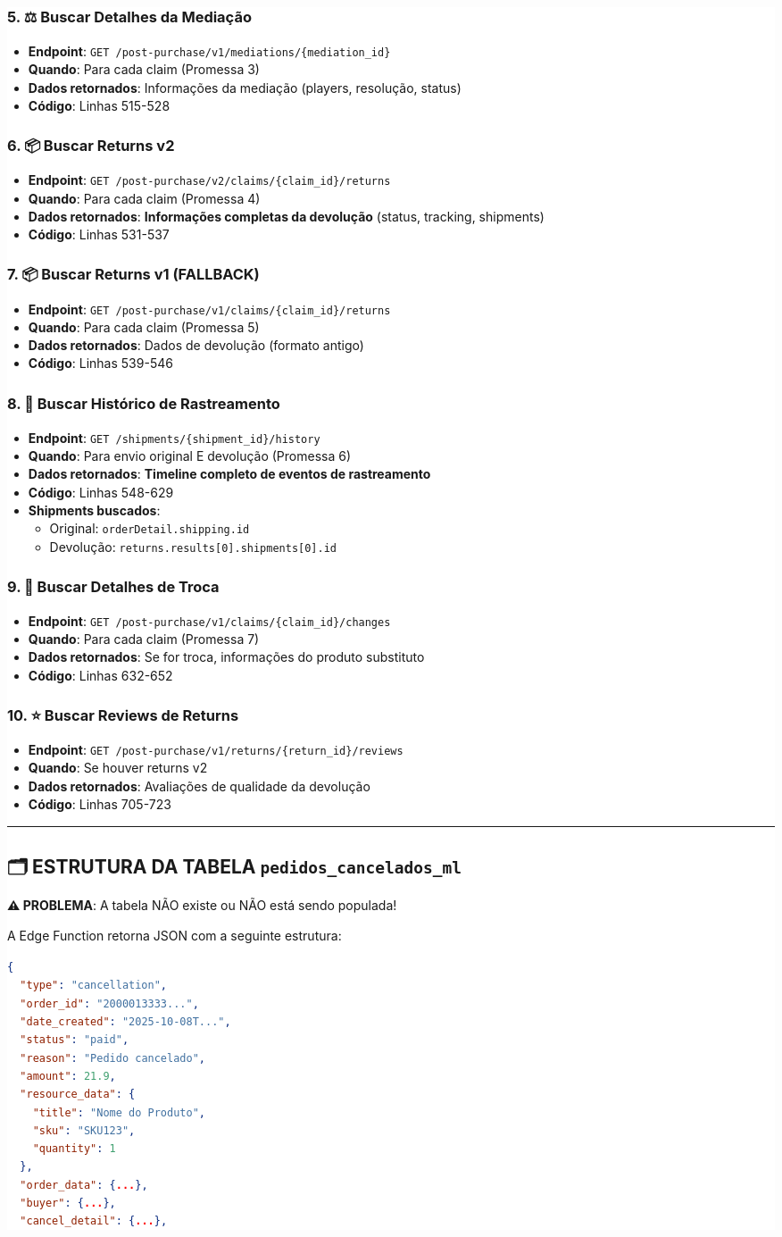 ### 5. ⚖️ **Buscar Detalhes da Mediação**
- **Endpoint**: `GET /post-purchase/v1/mediations/{mediation_id}`
- **Quando**: Para cada claim (Promessa 3)
- **Dados retornados**: Informações da mediação (players, resolução, status)
- **Código**: Linhas 515-528

### 6. 📦 **Buscar Returns v2**
- **Endpoint**: `GET /post-purchase/v2/claims/{claim_id}/returns`
- **Quando**: Para cada claim (Promessa 4)
- **Dados retornados**: **Informações completas da devolução** (status, tracking, shipments)
- **Código**: Linhas 531-537

### 7. 📦 **Buscar Returns v1** (FALLBACK)
- **Endpoint**: `GET /post-purchase/v1/claims/{claim_id}/returns`
- **Quando**: Para cada claim (Promessa 5)
- **Dados retornados**: Dados de devolução (formato antigo)
- **Código**: Linhas 539-546

### 8. 🚚 **Buscar Histórico de Rastreamento**
- **Endpoint**: `GET /shipments/{shipment_id}/history`
- **Quando**: Para envio original E devolução (Promessa 6)
- **Dados retornados**: **Timeline completo de eventos de rastreamento**
- **Código**: Linhas 548-629
- **Shipments buscados**: 
  - Original: `orderDetail.shipping.id`
  - Devolução: `returns.results[0].shipments[0].id`

### 9. 🔄 **Buscar Detalhes de Troca**
- **Endpoint**: `GET /post-purchase/v1/claims/{claim_id}/changes`
- **Quando**: Para cada claim (Promessa 7)
- **Dados retornados**: Se for troca, informações do produto substituto
- **Código**: Linhas 632-652

### 10. ⭐ **Buscar Reviews de Returns**
- **Endpoint**: `GET /post-purchase/v1/returns/{return_id}/reviews`
- **Quando**: Se houver returns v2
- **Dados retornados**: Avaliações de qualidade da devolução
- **Código**: Linhas 705-723

---

## 🗂️ ESTRUTURA DA TABELA `pedidos_cancelados_ml`

**⚠️ PROBLEMA**: A tabela NÃO existe ou NÃO está sendo populada!

A Edge Function retorna JSON com a seguinte estrutura:

```json
{
  "type": "cancellation",
  "order_id": "2000013333...",
  "date_created": "2025-10-08T...",
  "status": "paid",
  "reason": "Pedido cancelado",
  "amount": 21.9,
  "resource_data": {
    "title": "Nome do Produto",
    "sku": "SKU123",
    "quantity": 1
  },
  "order_data": {...},
  "buyer": {...},
  "cancel_detail": {...},
```